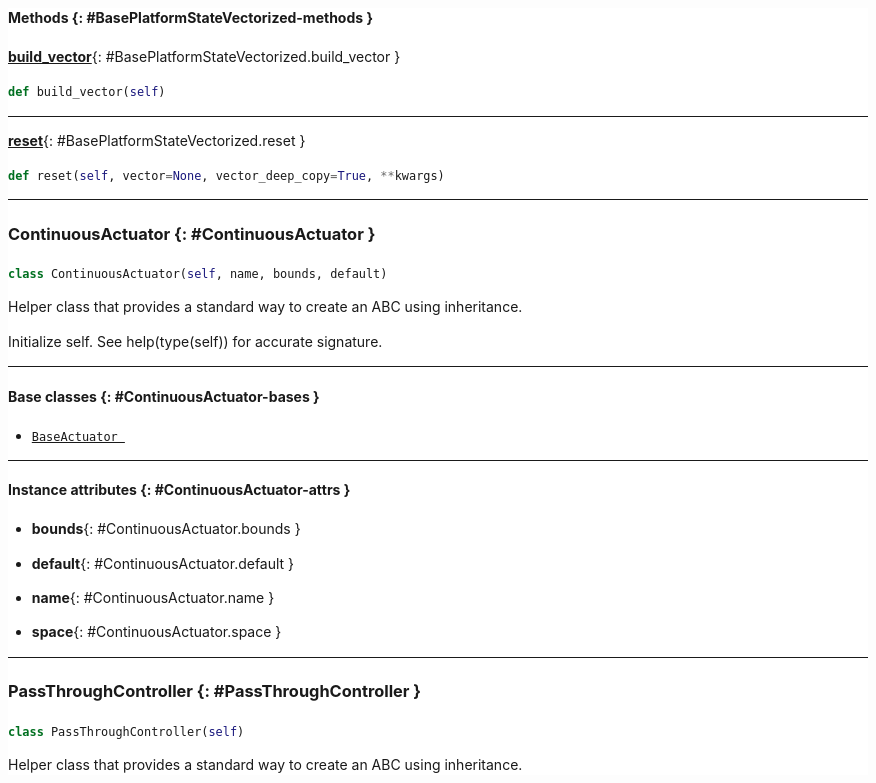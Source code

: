 #### Methods {: #BasePlatformStateVectorized-methods }

[**build_vector**](#BasePlatformStateVectorized.build_vector){: #BasePlatformStateVectorized.build_vector }

```python
def build_vector(self)
```


------

[**reset**](#BasePlatformStateVectorized.reset){: #BasePlatformStateVectorized.reset }

```python
def reset(self, vector=None, vector_deep_copy=True, **kwargs)
```


------

### ContinuousActuator {: #ContinuousActuator }

```python
class ContinuousActuator(self, name, bounds, default)
```

Helper class that provides a standard way to create an ABC using
inheritance.

Initialize self.  See help(type(self)) for accurate signature.


------

#### Base classes {: #ContinuousActuator-bases }

* [`BaseActuator `](./#BaseActuator)


------

#### Instance attributes {: #ContinuousActuator-attrs }

* **bounds**{: #ContinuousActuator.bounds } 

* **default**{: #ContinuousActuator.default } 

* **name**{: #ContinuousActuator.name } 

* **space**{: #ContinuousActuator.space } 


------

### PassThroughController {: #PassThroughController }

```python
class PassThroughController(self)
```

Helper class that provides a standard way to create an ABC using
inheritance.
